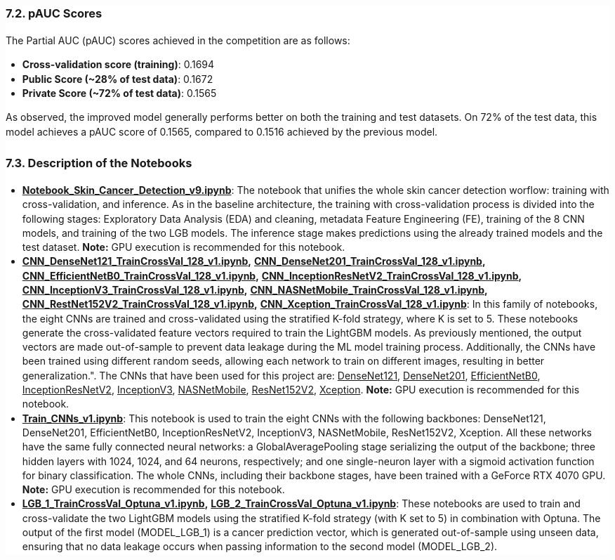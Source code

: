 ### 7.2. pAUC Scores

The Partial AUC (pAUC) scores achieved in the competition are as follows:

- **Cross-validation score (training)**: 0.1694
- **Public Score (~28% of test data)**: 0.1672
- **Private Score (~72% of test data)**: 0.1565

As observed, the improved model generally performs better on both the training and test datasets. On 72% of the test data, this model achieves a pAUC score of 0.1565, compared to 0.1516 achieved by the previous model.

### 7.3. Description of the Notebooks

- **[Notebook_Skin_Cancer_Detection_v9.ipynb](https://github.com/sergio-sanz-rodriguez/Skin-Cancer-Detection/blob/main/notebooks/Notebook_Skin_Cancer_Detection_v9.ipynb)**: The notebook that unifies the whole skin cancer detection worflow: training with cross-validation, and inference. As in the baseline architecture, the training with cross-validation process is divided into the following stages: Exploratory Data Analysis (EDA) and cleaning, metadata Feature Engineering (FE), training of the 8 CNN models, and training of the two LGB models. The inference stage makes predictions using the already trained models and the test dataset.  **Note:** GPU execution is recommended for this notebook.
- **[CNN_DenseNet121_TrainCrossVal_128_v1.ipynb](https://github.com/sergio-sanz-rodriguez/Skin-Cancer-Detection/blob/main/notebooks/CNN_DenseNet121_TrainCrossVal_128_v1.ipynb),** **[CNN_DenseNet201_TrainCrossVal_128_v1.ipynb](https://github.com/sergio-sanz-rodriguez/Skin-Cancer-Detection/blob/main/notebooks/CNN_DenseNet201_TrainCrossVal_128_v1.ipynb),** **[CNN_EfficientNetB0_TrainCrossVal_128_v1.ipynb](https://github.com/sergio-sanz-rodriguez/Skin-Cancer-Detection/blob/main/notebooks/CNN_EfficientNetB0_TrainCrossVal_128_v1.ipynb),** **[CNN_InceptionResNetV2_TrainCrossVal_128_v1.ipynb](https://github.com/sergio-sanz-rodriguez/Skin-Cancer-Detection/blob/main/notebooks/CNN_InceptionResNetV2_TrainCrossVal_128_v1.ipynb),** **[CNN_InceptionV3_TrainCrossVal_128_v1.ipynb](https://github.com/sergio-sanz-rodriguez/Skin-Cancer-Detection/blob/main/notebooks/CNN_InceptionV3_TrainCrossVal_128_v1.ipynb),** **[CNN_NASNetMobile_TrainCrossVal_128_v1.ipynb](https://github.com/sergio-sanz-rodriguez/Skin-Cancer-Detection/blob/main/notebooks/CNN_NASNetMobile_TrainCrossVal_128_v1.ipynb),** **[CNN_RestNet152V2_TrainCrossVal_128_v1.ipynb](https://github.com/sergio-sanz-rodriguez/Skin-Cancer-Detection/blob/main/notebooks/CNN_RestNet152V2_TrainCrossVal_128_v1.ipynb),** **[CNN_Xception_TrainCrossVal_128_v1.ipynb](https://github.com/sergio-sanz-rodriguez/Skin-Cancer-Detection/blob/main/notebooks/CNN_Xception_TrainCrossVal_128_v1.ipynb)**: In this family of notebooks, the eight CNNs are trained and cross-validated using the stratified K-fold strategy, where K is set to 5. These notebooks generate the cross-validated feature vectors required to train the LightGBM models. As previously mentioned, the output vectors are made out-of-sample to prevent data leakage during the ML model training process. Additionally, the CNNs have been trained using different random seeds, allowing each network to train on different images, resulting in better generalization.". The CNNs that have been used for this project are: [DenseNet121](https://keras.io/api/applications/densenet/), [DenseNet201](https://keras.io/api/applications/densenet/), [EfficientNetB0](https://keras.io/api/applications/efficientnet/), [InceptionResNetV2](https://keras.io/api/applications/inceptionresnetv2/), [InceptionV3](https://keras.io/api/applications/inceptionv3/), [NASNetMobile](https://keras.io/api/applications/nasnet/), [ResNet152V2](https://keras.io/api/applications/resnet/#resnet152v2-function), [Xception](https://keras.io/api/applications/xception/). **Note:** GPU execution is recommended for this notebook.
- **[Train_CNNs_v1.ipynb](https://github.com/sergio-sanz-rodriguez/Skin-Cancer-Detection/blob/main/notebooks/Train_CNNs_v1.ipynb)**: This notebook is used to train the eight CNNs with the following backbones: DenseNet121, DenseNet201, EfficientNetB0, InceptionResNetV2, InceptionV3, NASNetMobile, ResNet152V2, Xception. All these networks have the same fully connected neural networks: a GlobalAveragePooling stage serializing the output of the backbone; three hidden layers with 1024, 1024, and 64 neurons, respectively; and one single-neuron layer with a sigmoid activation function for binary classification. The whole CNNs, including their backbone stages, have been trained with a GeForce RTX 4070 GPU. **Note:** GPU execution is recommended for this notebook.
- **[LGB_1_TrainCrossVal_Optuna_v1.ipynb](https://github.com/sergio-sanz-rodriguez/Skin-Cancer-Detection/blob/main/notebooks/LGB_1_TrainCrossVal_Optuna_v1.ipynb),** **[LGB_2_TrainCrossVal_Optuna_v1.ipynb](https://github.com/sergio-sanz-rodriguez/Skin-Cancer-Detection/blob/main/notebooks/LGB_2_TrainCrossVal_Optuna_v1.ipynb)**: These notebooks are used to train and cross-validate the two LightGBM models using the stratified K-fold strategy (with K set to 5) in combination with Optuna. The output of the first model (MODEL_LGB_1) is a cancer prediction vector, which is generated out-of-sample using unseen data, ensuring that no data leakage occurs when passing information to the second model (MODEL_LGB_2).
